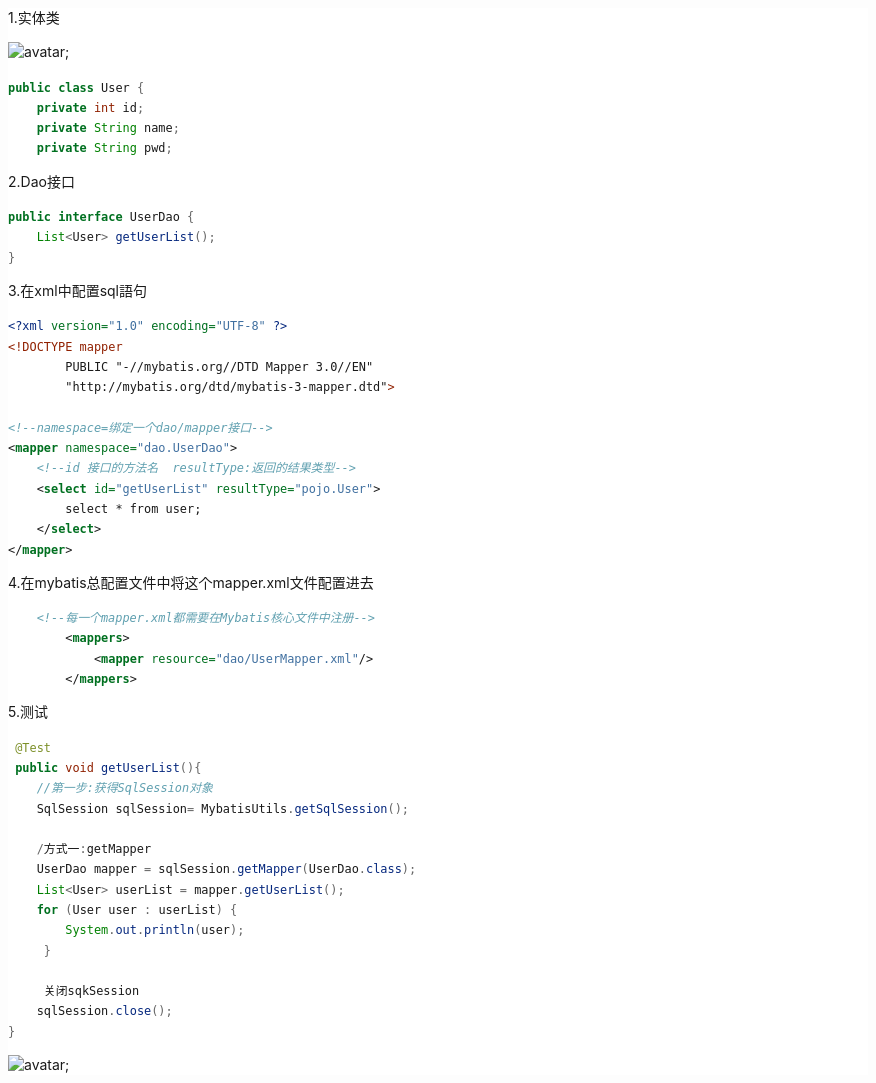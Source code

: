    1.实体类
   
![avatar](https://github.com/2541864996/img/blob/master/img/1.png?raw=true);
```java
public class User {
    private int id;
    private String name;
    private String pwd;
```
   2.Dao接口
```java
public interface UserDao {
    List<User> getUserList();
}
```
   3.在xml中配置sql語句
```xml
<?xml version="1.0" encoding="UTF-8" ?>
<!DOCTYPE mapper
        PUBLIC "-//mybatis.org//DTD Mapper 3.0//EN"
        "http://mybatis.org/dtd/mybatis-3-mapper.dtd">

<!--namespace=绑定一个dao/mapper接口-->
<mapper namespace="dao.UserDao">
    <!--id 接口的方法名  resultType:返回的结果类型-->
    <select id="getUserList" resultType="pojo.User">
        select * from user;
    </select>
</mapper>
```
  4.在mybatis总配置文件中将这个mapper.xml文件配置进去
```xml
    <!--每一个mapper.xml都需要在Mybatis核心文件中注册-->
        <mappers>
            <mapper resource="dao/UserMapper.xml"/>
        </mappers>
```
  5.测试
```java
 @Test
 public void getUserList(){
    //第一步:获得SqlSession对象
    SqlSession sqlSession= MybatisUtils.getSqlSession();

    /方式一:getMapper
    UserDao mapper = sqlSession.getMapper(UserDao.class);
    List<User> userList = mapper.getUserList();
    for (User user : userList) {
        System.out.println(user);
     }

     关闭sqkSession
    sqlSession.close();
}
```
![avatar](https://github.com/2541864996/img/blob/master/img/2019-11-15-00%EF%BC%9A00.png?raw=true);
